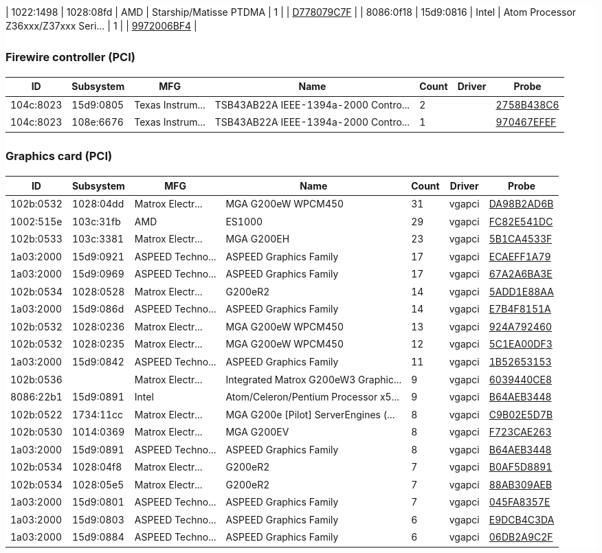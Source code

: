 | 1022:1498 | 1028:08fd | AMD              | Starship/Matisse PTDMA               | 1     |            | [D778079C7F](<Server/Dell/PowerEdge/PowerEdge R7515/23F1145279FD/HARDENEDBSD-13.0-STABLE-HBSD/13.0-STABLE-HBSD/AMD64/D778079C7F>) |
| 8086:0f18 | 15d9:0816 | Intel            | Atom Processor Z36xxx/Z37xxx Seri... | 1     |            | [9972006BF4](<Server/XQAND/X10/X10SBA-L/C31CA5CEBF82/OPNSENSE-22.1/13.0-STABLE/AMD64/9972006BF4>) |

### Firewire controller (PCI)

| ID        | Subsystem | MFG              | Name                                 | Count | Driver     | Probe |
|-----------|-----------|------------------|--------------------------------------|-------|------------|-------|
| 104c:8023 | 15d9:0805 | Texas Instrum... | TSB43AB22A IEEE-1394a-2000 Contro... | 2     |            | [2758B438C6](<Server/Supermicro/X10/X10SAE/4A17C592FC65/TRUENAS-12.2-P2/12.2-RELEASE-P2/AMD64/2758B438C6>) |
| 104c:8023 | 108e:6676 | Texas Instrum... | TSB43AB22A IEEE-1394a-2000 Contro... | 1     |            | [970467EFEF](<Server/Sun Microsystems/Sun/Sun Ultra 40 M2 Workstation/C6534686A372/FREEBSD-12.1-P5/12.1-RELEASE-P5/AMD64/970467EFEF>) |

### Graphics card (PCI)

| ID        | Subsystem | MFG              | Name                                 | Count | Driver     | Probe |
|-----------|-----------|------------------|--------------------------------------|-------|------------|-------|
| 102b:0532 | 1028:04dd | Matrox Electr... | MGA G200eW WPCM450                   | 31    | vgapci     | [DA98B2AD6B](<Server/Dell/PowerEdge/PowerEdge R210 II/19696ACD0153/OPNSENSE-22.1.2/13.0-STABLE/AMD64/DA98B2AD6B>) |
| 1002:515e | 103c:31fb | AMD              | ES1000                               | 29    | vgapci     | [FC82E541DC](<Server/Hewlett-Packard/ProLiant/ProLiant DL380 G7/2B064C7B2306/OPNSENSE-22.1.2/13.0-STABLE/AMD64/FC82E541DC>) |
| 102b:0533 | 103c:3381 | Matrox Electr... | MGA G200EH                           | 23    | vgapci     | [5B1CA4533F](<Server/Hewlett-Packard/ProLiant/ProLiant DL20 Gen9/8457442086D1/OPNSENSE-22.1/13.0-STABLE/AMD64/5B1CA4533F>) |
| 1a03:2000 | 15d9:0921 | ASPEED Techno... | ASPEED Graphics Family               | 17    | vgapci     | [ECAEFF1A79](<Server/Supermicro/Super/Super Server/E487EDA705A4/OPNSENSE-22.1/13.0-STABLE/AMD64/ECAEFF1A79>) |
| 1a03:2000 | 15d9:0969 | ASPEED Techno... | ASPEED Graphics Family               | 17    | vgapci     | [67A2A6BA3E](<Server/Thomas-Krenn.AG/1HE/1HE Intel Single-CPU RI1102A-F Server/599C056DD2BE/OPNSENSE-22.1/13.0-STABLE/AMD64/67A2A6BA3E>) |
| 102b:0534 | 1028:0528 | Matrox Electr... | G200eR2                              | 14    | vgapci     | [5ADD1E88AA](<Server/Dell/OEM-R/OEM-R 720xd/FF3DB6477637/FREEBSD-12.2-P10/12.2-RELEASE-P7/AMD64/5ADD1E88AA>) |
| 1a03:2000 | 15d9:086d | ASPEED Techno... | ASPEED Graphics Family               | 14    | vgapci     | [E7B4F8151A](<Server/Supermicro/Super/Super Server/A22FC2D5FFA0/OPNSENSE-22.1.1/13.0-STABLE/AMD64/E7B4F8151A>) |
| 102b:0532 | 1028:0236 | Matrox Electr... | MGA G200eW WPCM450                   | 13    | vgapci     | [924A792460](<Server/Dell/PowerEdge/PowerEdge R610/34F0B81A9C93/OPNSENSE-22.1/13.0-STABLE/AMD64/924A792460>) |
| 102b:0532 | 1028:0235 | Matrox Electr... | MGA G200eW WPCM450                   | 12    | vgapci     | [5C1EA00DF3](<Server/Dell/PowerEdge/PowerEdge R710/B03FF48F1575/OPNSENSE-22.1/13.0-STABLE/AMD64/5C1EA00DF3>) |
| 1a03:2000 | 15d9:0842 | ASPEED Techno... | ASPEED Graphics Family               | 11    | vgapci     | [1B52653153](<Server/Supermicro/X10/X10SLH-N6-ST031/2DDB2C21F9DF/OPNSENSE-22.1/13.0-STABLE/AMD64/1B52653153>) |
| 102b:0536 |           | Matrox Electr... | Integrated Matrox G200eW3 Graphic... | 9     | vgapci     | [6039440CE8](<Server/Dell/PowerEdge/PowerEdge R7425/F0F0BC7915A2/OPNSENSE-22.1.1/13.0-STABLE/AMD64/6039440CE8>) |
| 8086:22b1 | 15d9:0891 | Intel            | Atom/Celeron/Pentium Processor x5... | 9     | vgapci     | [B64AEB3448](<Server/Supermicro/Super/Super Server/3355157663C7/OPNSENSE-22.1.1/13.0-STABLE/AMD64/B64AEB3448>) |
| 102b:0522 | 1734:11cc | Matrox Electr... | MGA G200e [Pilot] ServerEngines (... | 8     | vgapci     | [C9B02E5D7B](<Server/Fujitsu/PRIMERGY/PRIMERGY TX1320 M2/0C5BD48E99F3/OPNSENSE-22.1.2/13.0-STABLE/AMD64/C9B02E5D7B>) |
| 102b:0530 | 1014:0369 | Matrox Electr... | MGA G200EV                           | 8     | vgapci     | [F723CAE263](<Server/IBM/System/System x3550 M3 -[7944ZJN]-/B6E6FA55AFB2/FREEBSD-12.2-P6/12.2-RELEASE-P3/AMD64/F723CAE263>) |
| 1a03:2000 | 15d9:0891 | ASPEED Techno... | ASPEED Graphics Family               | 8     | vgapci     | [B64AEB3448](<Server/Supermicro/Super/Super Server/3355157663C7/OPNSENSE-22.1.1/13.0-STABLE/AMD64/B64AEB3448>) |
| 102b:0534 | 1028:04f8 | Matrox Electr... | G200eR2                              | 7     | vgapci     | [B0AF5D8891](<Server/Dell/PowerEdge/PowerEdge R420/54B10CEE65CE/OPNSENSE-22.1/13.0-STABLE/AMD64/B0AF5D8891>) |
| 102b:0534 | 1028:05e5 | Matrox Electr... | G200eR2                              | 7     | vgapci     | [88AB309AEB](<Server/Dell/PowerEdge/PowerEdge R220/0CDE8047F735/OPNSENSE-21.7.3/12.1-RELEASE-P20-HBSD/AMD64/88AB309AEB>) |
| 1a03:2000 | 15d9:0801 | ASPEED Techno... | ASPEED Graphics Family               | 7     | vgapci     | [045FA8357E](<Server/Swyx Solutions/SwyxExpress/SwyxExpress/09FA3CB37C02/OPNSENSE-21.7.8/12.1-RELEASE-P22-HBSD/AMD64/045FA8357E>) |
| 1a03:2000 | 15d9:0803 | ASPEED Techno... | ASPEED Graphics Family               | 6     | vgapci     | [E9DCB4C3DA](<Server/Supermicro/X10/X10SLH-F-X10SLM+-F/E871858972D6/OPNSENSE-22.1.2/13.0-STABLE/AMD64/E9DCB4C3DA>) |
| 1a03:2000 | 15d9:0884 | ASPEED Techno... | ASPEED Graphics Family               | 6     | vgapci     | [06DB2A9C2F](<Server/Supermicro/Super/Super Server/4C2A3BFED0EE/FREEBSD-12.2-P9/12.2-RELEASE-P6/AMD64/06DB2A9C2F>) |